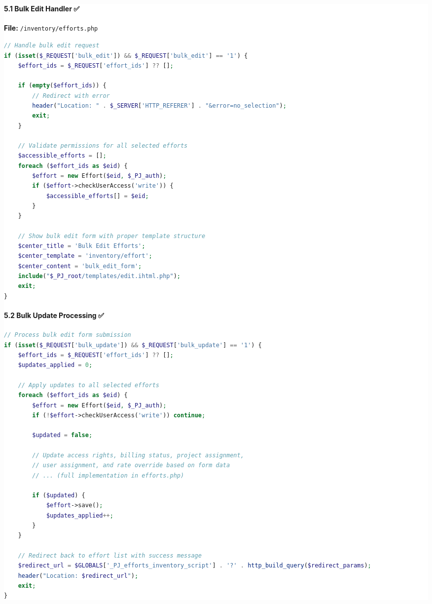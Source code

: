#### 5.1 Bulk Edit Handler ✅
**File:** `/inventory/efforts.php`

```php
// Handle bulk edit request
if (isset($_REQUEST['bulk_edit']) && $_REQUEST['bulk_edit'] == '1') {
    $effort_ids = $_REQUEST['effort_ids'] ?? [];
    
    if (empty($effort_ids)) {
        // Redirect with error
        header("Location: " . $_SERVER['HTTP_REFERER'] . "&error=no_selection");
        exit;
    }
    
    // Validate permissions for all selected efforts
    $accessible_efforts = [];
    foreach ($effort_ids as $eid) {
        $effort = new Effort($eid, $_PJ_auth);
        if ($effort->checkUserAccess('write')) {
            $accessible_efforts[] = $eid;
        }
    }
    
    // Show bulk edit form with proper template structure
    $center_title = 'Bulk Edit Efforts';
    $center_template = 'inventory/effort';
    $center_content = 'bulk_edit_form';
    include("$_PJ_root/templates/edit.ihtml.php");
    exit;
}
```

#### 5.2 Bulk Update Processing ✅
```php
// Process bulk edit form submission
if (isset($_REQUEST['bulk_update']) && $_REQUEST['bulk_update'] == '1') {
    $effort_ids = $_REQUEST['effort_ids'] ?? [];
    $updates_applied = 0;
    
    // Apply updates to all selected efforts
    foreach ($effort_ids as $eid) {
        $effort = new Effort($eid, $_PJ_auth);
        if (!$effort->checkUserAccess('write')) continue;
        
        $updated = false;
        
        // Update access rights, billing status, project assignment, 
        // user assignment, and rate override based on form data
        // ... (full implementation in efforts.php)
        
        if ($updated) {
            $effort->save();
            $updates_applied++;
        }
    }
    
    // Redirect back to effort list with success message
    $redirect_url = $GLOBALS['_PJ_efforts_inventory_script'] . '?' . http_build_query($redirect_params);
    header("Location: $redirect_url");
    exit;
}
```
